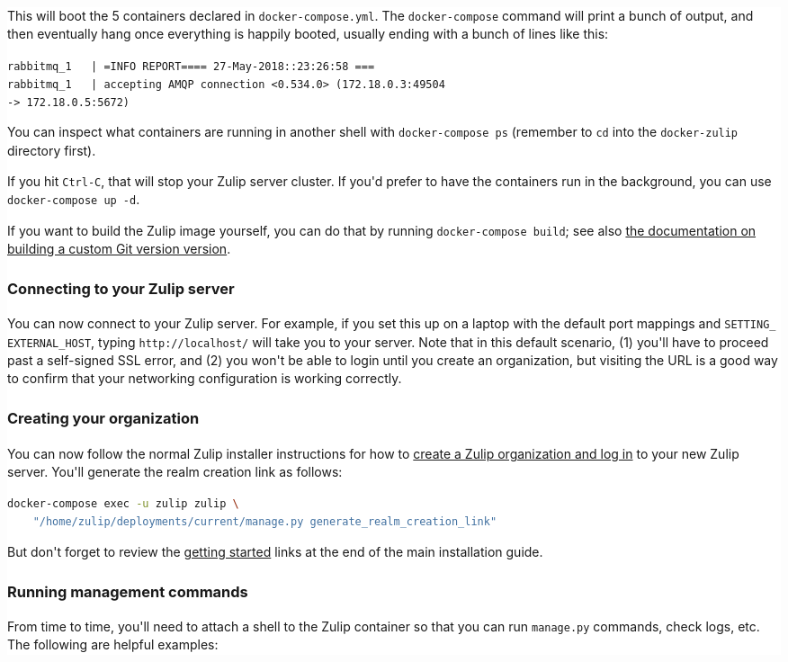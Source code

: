 This will boot the 5 containers declared in `docker-compose.yml`. The
`docker-compose` command will print a bunch of output, and then
eventually hang once everything is happily booted, usually ending with
a bunch of lines like this:

```
rabbitmq_1   | =INFO REPORT==== 27-May-2018::23:26:58 ===
rabbitmq_1   | accepting AMQP connection <0.534.0> (172.18.0.3:49504
-> 172.18.0.5:5672)
```

You can inspect what containers are running in another shell with
`docker-compose ps` (remember to `cd` into the `docker-zulip`
directory first).

If you hit `Ctrl-C`, that will stop your Zulip server cluster. If
you'd prefer to have the containers run in the background, you can use
`docker-compose up -d`.

If you want to build the Zulip image yourself, you can do that by
running `docker-compose build`; see also
[the documentation on building a custom Git version version](UPGRADING.md#upgrading-from-a-git-repository).

### Connecting to your Zulip server

You can now connect to your Zulip server. For example, if you set
this up on a laptop with the default port mappings and
`SETTING_EXTERNAL_HOST`, typing `http://localhost/` will take you to
your server. Note that in this default scenario, (1) you'll have to
proceed past a self-signed SSL error, and (2) you won't be able to
login until you create an organization, but visiting the URL is a good
way to confirm that your networking configuration is working
correctly.

### Creating your organization

You can now follow the normal Zulip installer instructions for how to
[create a Zulip organization and log in][create-organization] to your
new Zulip server. You'll generate the realm creation link as follows:

```bash
docker-compose exec -u zulip zulip \
    "/home/zulip/deployments/current/manage.py generate_realm_creation_link"
```

But don't forget to review the [getting started][next-steps] links at
the end of the main installation guide.

[next-steps]: https://zulip.readthedocs.io/en/latest/production/install.html#getting-started-with-zulip

### Running management commands

From time to time, you'll need to attach a shell to the Zulip
container so that you can run `manage.py` commands, check logs, etc.
The following are helpful examples:


[normal-install]: https://zulip.readthedocs.io/en/latest/production/install.html
[zulip-architecture]: https://zulip.readthedocs.io/en/latest/overview/architecture-overview.html
[install-docker]: https://docs.docker.com/install/
[install-docker-compose]: https://docs.docker.com/compose/install/
[prod-overview]: https://zulip.readthedocs.io/en/latest/production/overview.html
[prod-requirements]: https://zulip.readthedocs.io/en/latest/production/requirements.html
[volumes]: https://docs.docker.com/storage/volumes/
[persistent-data]: https://zulip.readthedocs.io/en/latest/production/export-and-import.html#backups
[postgres-alter-role]: https://www.postgresql.org/docs/9.3/static/sql-alterrole.html
[loadbalancer-ips]: https://zulip.readthedocs.io/en/latest/production/reverse-proxies.html#configuring-zulip-to-trust-proxies
[nginx-proxy]: https://zulip.readthedocs.io/en/latest/production/reverse-proxies.html#nginx-configuration
[apache2-proxy]: https://zulip.readthedocs.io/en/latest/production/reverse-proxies.html#apache2-configuration
[haproxy-proxy]: https://zulip.readthedocs.io/en/latest/production/reverse-proxies.html#haproxy-configuration
[other-proxy]: https://zulip.readthedocs.io/en/latest/production/reverse-proxies.html#other-proxies
[wrapper-tool]: https://github.com/zulip/docker-zulip/wiki/Running-Management-Commands
[install-minikube]: https://kubernetes.io/docs/tasks/tools/install-minikube/
[proxy-wiki-page]: https://github.com/zulip/docker-zulip/wiki/Proxying-via-nginx-on-host-machine
[reverse-proxy-docs]: https://zulip.readthedocs.io/en/latest/production/reverse-proxies.html#reverse-proxies
[install-normal]: https://zulip.readthedocs.io/en/latest/production/install.html#installer-options
[outgoing-email]: https://zulip.readthedocs.io/en/latest/production/email.html
[server-settings]: https://zulip.readthedocs.io/en/latest/production/settings.html
[prod-settings-template]: https://github.com/zulip/zulip/blob/main/zproject/prod_settings_template.py
[create-organization]: http://zulip.readthedocs.io/en/latest/production/install.html#step-3-create-a-zulip-organization-and-log-in